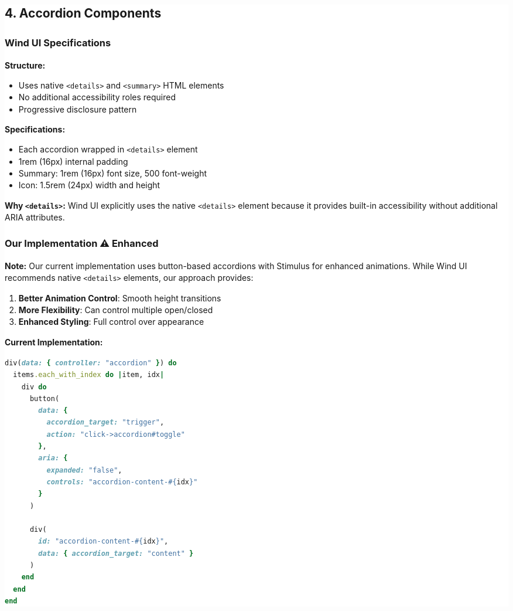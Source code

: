 
## 4. Accordion Components

### Wind UI Specifications

**Structure:**
- Uses native `<details>` and `<summary>` HTML elements
- No additional accessibility roles required
- Progressive disclosure pattern

**Specifications:**
- Each accordion wrapped in `<details>` element
- 1rem (16px) internal padding
- Summary: 1rem (16px) font size, 500 font-weight
- Icon: 1.5rem (24px) width and height

**Why `<details>`:**
Wind UI explicitly uses the native `<details>` element because it provides built-in accessibility without additional ARIA attributes.

### Our Implementation ⚠️ Enhanced

**Note:** Our current implementation uses button-based accordions with Stimulus for enhanced animations. While Wind UI recommends native `<details>` elements, our approach provides:

1. **Better Animation Control**: Smooth height transitions
2. **More Flexibility**: Can control multiple open/closed
3. **Enhanced Styling**: Full control over appearance

**Current Implementation:**
```ruby
div(data: { controller: "accordion" }) do
  items.each_with_index do |item, idx|
    div do
      button(
        data: {
          accordion_target: "trigger",
          action: "click->accordion#toggle"
        },
        aria: {
          expanded: "false",
          controls: "accordion-content-#{idx}"
        }
      )
      
      div(
        id: "accordion-content-#{idx}",
        data: { accordion_target: "content" }
      )
    end
  end
end
```
